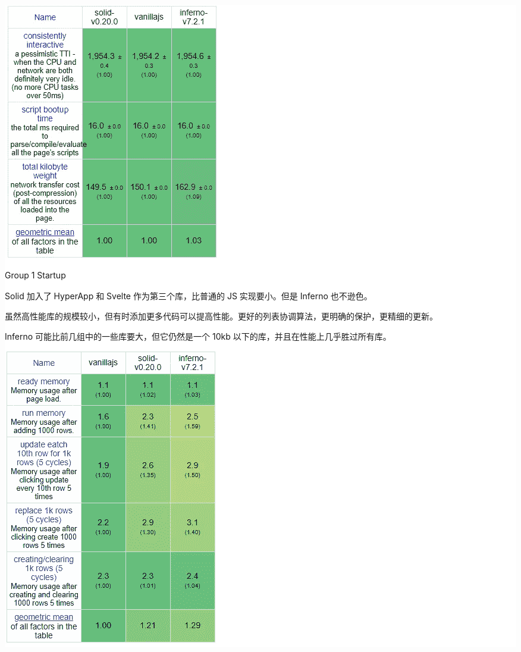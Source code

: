 ![](img/77d8f91965881bf1a088be339323a0c1.png)

Group 1 Startup

Solid 加入了 HyperApp 和 Svelte 作为第三个库，比普通的 JS 实现要小。但是 Inferno 也不逊色。

虽然高性能库的规模较小，但有时添加更多代码可以提高性能。更好的列表协调算法，更明确的保护，更精细的更新。

Inferno 可能比前几组中的一些库要大，但它仍然是一个 10kb 以下的库，并且在性能上几乎胜过所有库。

![](img/48e13bc6a7f2909011e44c8155e65a05.png)
